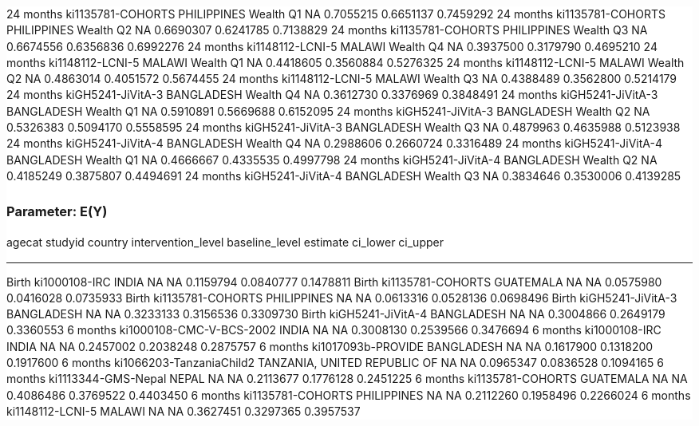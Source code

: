 24 months   ki1135781-COHORTS          PHILIPPINES                    Wealth Q1            NA                0.7055215   0.6651137   0.7459292
24 months   ki1135781-COHORTS          PHILIPPINES                    Wealth Q2            NA                0.6690307   0.6241785   0.7138829
24 months   ki1135781-COHORTS          PHILIPPINES                    Wealth Q3            NA                0.6674556   0.6356836   0.6992276
24 months   ki1148112-LCNI-5           MALAWI                         Wealth Q4            NA                0.3937500   0.3179790   0.4695210
24 months   ki1148112-LCNI-5           MALAWI                         Wealth Q1            NA                0.4418605   0.3560884   0.5276325
24 months   ki1148112-LCNI-5           MALAWI                         Wealth Q2            NA                0.4863014   0.4051572   0.5674455
24 months   ki1148112-LCNI-5           MALAWI                         Wealth Q3            NA                0.4388489   0.3562800   0.5214179
24 months   kiGH5241-JiVitA-3          BANGLADESH                     Wealth Q4            NA                0.3612730   0.3376969   0.3848491
24 months   kiGH5241-JiVitA-3          BANGLADESH                     Wealth Q1            NA                0.5910891   0.5669688   0.6152095
24 months   kiGH5241-JiVitA-3          BANGLADESH                     Wealth Q2            NA                0.5326383   0.5094170   0.5558595
24 months   kiGH5241-JiVitA-3          BANGLADESH                     Wealth Q3            NA                0.4879963   0.4635988   0.5123938
24 months   kiGH5241-JiVitA-4          BANGLADESH                     Wealth Q4            NA                0.2988606   0.2660724   0.3316489
24 months   kiGH5241-JiVitA-4          BANGLADESH                     Wealth Q1            NA                0.4666667   0.4335535   0.4997798
24 months   kiGH5241-JiVitA-4          BANGLADESH                     Wealth Q2            NA                0.4185249   0.3875807   0.4494691
24 months   kiGH5241-JiVitA-4          BANGLADESH                     Wealth Q3            NA                0.3834646   0.3530006   0.4139285


### Parameter: E(Y)


agecat      studyid                    country                        intervention_level   baseline_level     estimate    ci_lower    ci_upper
----------  -------------------------  -----------------------------  -------------------  ---------------  ----------  ----------  ----------
Birth       ki1000108-IRC              INDIA                          NA                   NA                0.1159794   0.0840777   0.1478811
Birth       ki1135781-COHORTS          GUATEMALA                      NA                   NA                0.0575980   0.0416028   0.0735933
Birth       ki1135781-COHORTS          PHILIPPINES                    NA                   NA                0.0613316   0.0528136   0.0698496
Birth       kiGH5241-JiVitA-3          BANGLADESH                     NA                   NA                0.3233133   0.3156536   0.3309730
Birth       kiGH5241-JiVitA-4          BANGLADESH                     NA                   NA                0.3004866   0.2649179   0.3360553
6 months    ki1000108-CMC-V-BCS-2002   INDIA                          NA                   NA                0.3008130   0.2539566   0.3476694
6 months    ki1000108-IRC              INDIA                          NA                   NA                0.2457002   0.2038248   0.2875757
6 months    ki1017093b-PROVIDE         BANGLADESH                     NA                   NA                0.1617900   0.1318200   0.1917600
6 months    ki1066203-TanzaniaChild2   TANZANIA, UNITED REPUBLIC OF   NA                   NA                0.0965347   0.0836528   0.1094165
6 months    ki1113344-GMS-Nepal        NEPAL                          NA                   NA                0.2113677   0.1776128   0.2451225
6 months    ki1135781-COHORTS          GUATEMALA                      NA                   NA                0.4086486   0.3769522   0.4403450
6 months    ki1135781-COHORTS          PHILIPPINES                    NA                   NA                0.2112260   0.1958496   0.2266024
6 months    ki1148112-LCNI-5           MALAWI                         NA                   NA                0.3627451   0.3297365   0.3957537